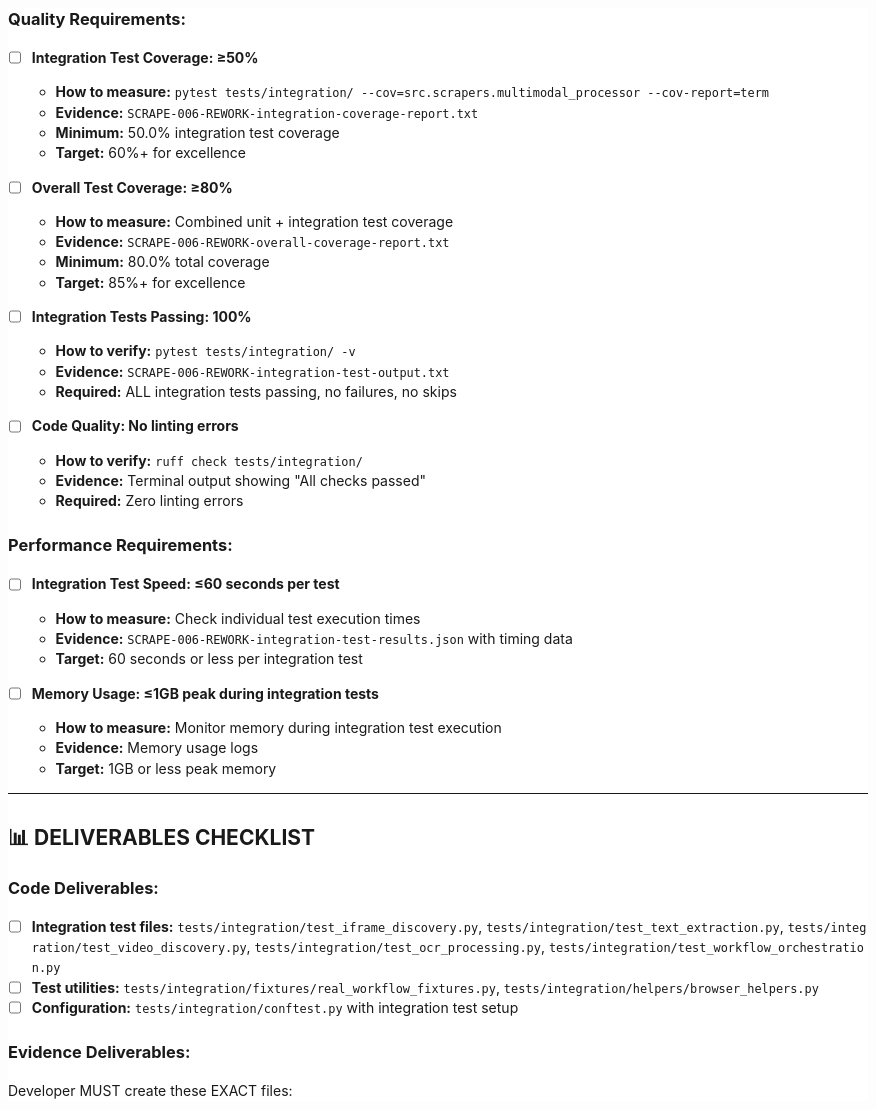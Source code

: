### **Quality Requirements:**

- [ ] **Integration Test Coverage: ≥50%**
  - **How to measure:** `pytest tests/integration/ --cov=src.scrapers.multimodal_processor --cov-report=term`
  - **Evidence:** `SCRAPE-006-REWORK-integration-coverage-report.txt`
  - **Minimum:** 50.0% integration test coverage
  - **Target:** 60%+ for excellence

- [ ] **Overall Test Coverage: ≥80%**
  - **How to measure:** Combined unit + integration test coverage
  - **Evidence:** `SCRAPE-006-REWORK-overall-coverage-report.txt`
  - **Minimum:** 80.0% total coverage
  - **Target:** 85%+ for excellence

- [ ] **Integration Tests Passing: 100%**
  - **How to verify:** `pytest tests/integration/ -v`
  - **Evidence:** `SCRAPE-006-REWORK-integration-test-output.txt`
  - **Required:** ALL integration tests passing, no failures, no skips

- [ ] **Code Quality: No linting errors**
  - **How to verify:** `ruff check tests/integration/`
  - **Evidence:** Terminal output showing "All checks passed"
  - **Required:** Zero linting errors

### **Performance Requirements:**

- [ ] **Integration Test Speed: ≤60 seconds per test**
  - **How to measure:** Check individual test execution times
  - **Evidence:** `SCRAPE-006-REWORK-integration-test-results.json` with timing data
  - **Target:** 60 seconds or less per integration test

- [ ] **Memory Usage: ≤1GB peak during integration tests**
  - **How to measure:** Monitor memory during integration test execution
  - **Evidence:** Memory usage logs
  - **Target:** 1GB or less peak memory

---

## 📊 DELIVERABLES CHECKLIST

### **Code Deliverables:**
- [ ] **Integration test files:** `tests/integration/test_iframe_discovery.py`, `tests/integration/test_text_extraction.py`, `tests/integration/test_video_discovery.py`, `tests/integration/test_ocr_processing.py`, `tests/integration/test_workflow_orchestration.py`
- [ ] **Test utilities:** `tests/integration/fixtures/real_workflow_fixtures.py`, `tests/integration/helpers/browser_helpers.py`
- [ ] **Configuration:** `tests/integration/conftest.py` with integration test setup

### **Evidence Deliverables:**
Developer MUST create these EXACT files:
